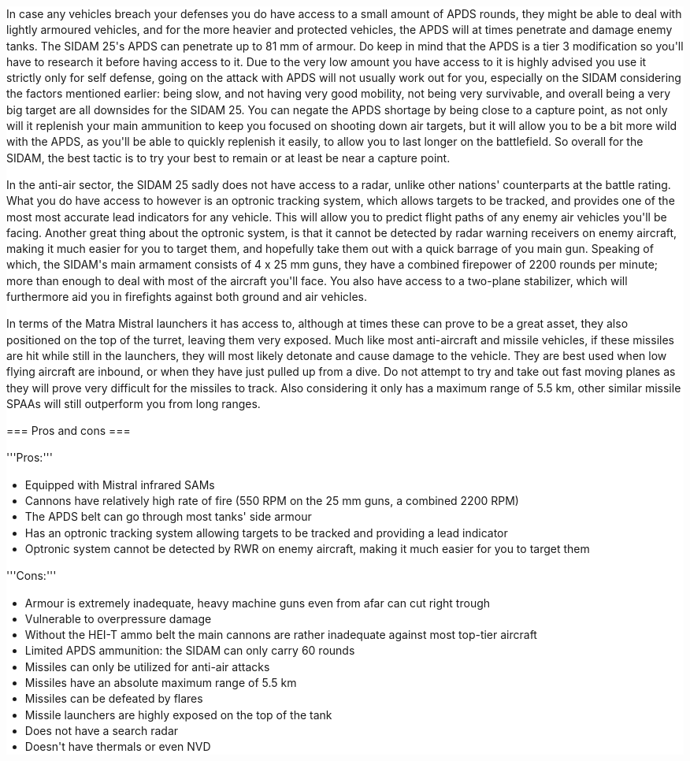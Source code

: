 In case any vehicles breach your defenses you do have access to a small amount of APDS rounds, they might be able to deal with lightly armoured vehicles, and for the more heavier and protected vehicles, the APDS will at times penetrate and damage enemy tanks. The SIDAM 25's APDS can penetrate up to 81 mm of armour. Do keep in mind that the APDS is a tier 3 modification so you'll have to research it before having access to it. Due to the very low amount you have access to it is highly advised you use it strictly only for self defense, going on the attack with APDS will not usually work out for you, especially on the SIDAM considering the factors mentioned earlier: being slow, and not having very good mobility, not being very survivable, and overall being a very big target are all downsides for the SIDAM 25. You can negate the APDS shortage by being close to a capture point, as not only will it replenish your main ammunition to keep you focused on shooting down air targets, but it will allow you to be a bit more wild with the APDS, as you'll be able to quickly replenish it easily, to allow you to last longer on the battlefield. So overall for the SIDAM, the best tactic is to try your best to remain or at least be near a capture point.

In the anti-air sector, the SIDAM 25 sadly does not have access to a radar, unlike other nations' counterparts at the battle rating. What you do have access to however is an optronic tracking system, which allows targets to be tracked, and provides one of the most most accurate lead indicators for any vehicle. This will allow you to predict flight paths of any enemy air vehicles you'll be facing. Another great thing about the optronic system, is that it cannot be detected by radar warning receivers on enemy aircraft, making it much easier for you to target them, and hopefully take them out with a quick barrage of you main gun. Speaking of which, the SIDAM's main armament consists of 4 x 25 mm guns, they have a combined firepower of 2200 rounds per minute; more than enough to deal with most of the aircraft you'll face. You also have access to a two-plane stabilizer, which will furthermore aid you in firefights against both ground and air vehicles.

In terms of the Matra Mistral launchers it has access to, although at times these can prove to be a great asset, they also positioned on the top of the turret, leaving them very exposed. Much like most anti-aircraft and missile vehicles, if these missiles are hit while still in the launchers, they will most likely detonate and cause damage to the vehicle. They are best used when low flying aircraft are inbound, or when they have just pulled up from a dive. Do not attempt to try and take out fast moving planes as they will prove very difficult for the missiles to track. Also considering it only has a maximum range of 5.5 km, other similar missile SPAAs will still outperform you from long ranges.

=== Pros and cons ===



'''Pros:'''

- Equipped with Mistral infrared SAMs
- Cannons have relatively high rate of fire (550 RPM on the 25 mm guns, a combined 2200 RPM)
- The APDS belt can go through most tanks' side armour
- Has an optronic tracking system allowing targets to be tracked and providing a lead indicator
- Optronic system cannot be detected by RWR on enemy aircraft, making it much easier for you to target them

'''Cons:'''

- Armour is extremely inadequate, heavy machine guns even from afar can cut right trough
- Vulnerable to overpressure damage
- Without the HEI-T ammo belt the main cannons are rather inadequate against most top-tier aircraft
- Limited APDS ammunition: the SIDAM can only carry 60 rounds
- Missiles can only be utilized for anti-air attacks
- Missiles have an absolute maximum range of 5.5 km
- Missiles can be defeated by flares
- Missile launchers are highly exposed on the top of the tank
- Does not have a search radar
- Doesn't have thermals or even NVD
